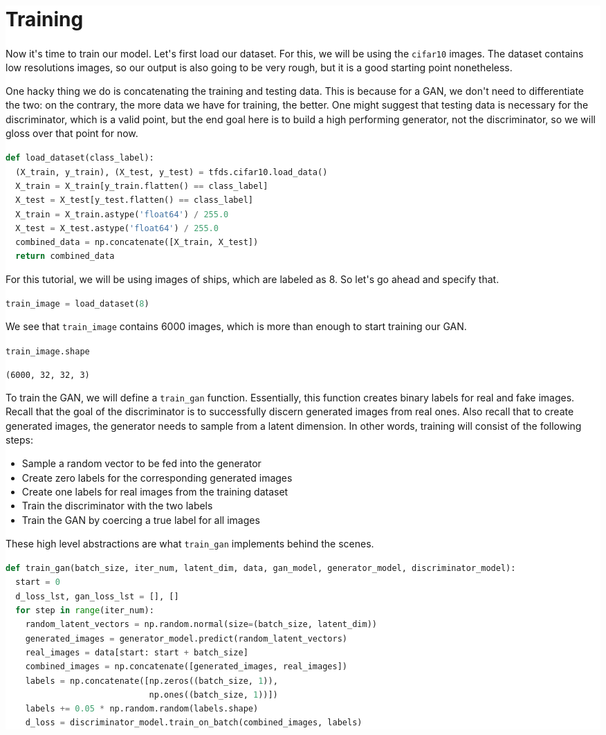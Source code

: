 # Training

Now it's time to train our model. Let's first load our dataset. For this, we will be using the `cifar10` images. The dataset contains low resolutions images, so our output is also going to be very rough, but it is a good starting point nonetheless.

One hacky thing we do is concatenating the training and testing data. This is because for a GAN, we don't need to differentiate the two: on the contrary, the more data we have for training, the better. One might suggest that testing data is necessary for the discriminator, which is a valid point, but the end goal here is to build a high performing generator, not the discriminator, so we will gloss over that point for now.


```python
def load_dataset(class_label):
  (X_train, y_train), (X_test, y_test) = tfds.cifar10.load_data()
  X_train = X_train[y_train.flatten() == class_label]
  X_test = X_test[y_test.flatten() == class_label]
  X_train = X_train.astype('float64') / 255.0
  X_test = X_test.astype('float64') / 255.0
  combined_data = np.concatenate([X_train, X_test])
  return combined_data
```

For this tutorial, we will be using images of ships, which are labeled as 8. So let's go ahead and specify that.


```python
train_image = load_dataset(8)
```

We see that `train_image` contains 6000 images, which is more than enough to start training our GAN.


```python
train_image.shape
```


    (6000, 32, 32, 3)

To train the GAN, we will define a `train_gan` function. Essentially, this function creates binary labels for real and fake images. Recall that the goal of the discriminator is to successfully discern generated images from real ones. Also recall that to create generated images, the generator needs to sample from a latent dimension. In other words, training will consist of the following steps:

* Sample a random vector to be fed into the generator
* Create zero labels for the corresponding generated images
* Create one labels for real images from the training dataset
* Train the discriminator with the two labels
* Train the GAN by coercing a true label for all images

These high level abstractions are what `train_gan` implements behind the scenes.


```python
def train_gan(batch_size, iter_num, latent_dim, data, gan_model, generator_model, discriminator_model):
  start = 0
  d_loss_lst, gan_loss_lst = [], []
  for step in range(iter_num):
    random_latent_vectors = np.random.normal(size=(batch_size, latent_dim))
    generated_images = generator_model.predict(random_latent_vectors)
    real_images = data[start: start + batch_size]
    combined_images = np.concatenate([generated_images, real_images])
    labels = np.concatenate([np.zeros((batch_size, 1)),
                             np.ones((batch_size, 1))])
    labels += 0.05 * np.random.random(labels.shape)
    d_loss = discriminator_model.train_on_batch(combined_images, labels)
```